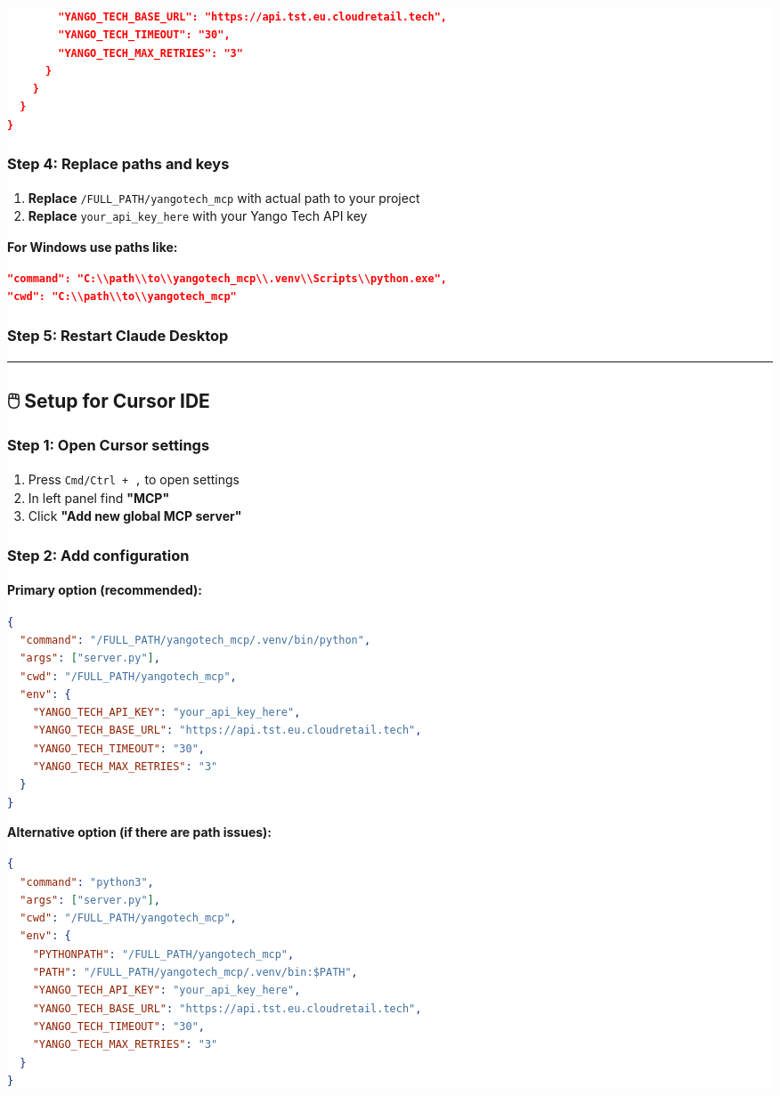 ```json
        "YANGO_TECH_BASE_URL": "https://api.tst.eu.cloudretail.tech",
        "YANGO_TECH_TIMEOUT": "30",
        "YANGO_TECH_MAX_RETRIES": "3"
      }
    }
  }
}
```

### Step 4: Replace paths and keys

1. **Replace** `/FULL_PATH/yangotech_mcp` with actual path to your project
2. **Replace** `your_api_key_here` with your Yango Tech API key

**For Windows use paths like:**
```json
"command": "C:\\path\\to\\yangotech_mcp\\.venv\\Scripts\\python.exe",
"cwd": "C:\\path\\to\\yangotech_mcp"
```

### Step 5: Restart Claude Desktop

---

## 🖱️ Setup for Cursor IDE

### Step 1: Open Cursor settings

1. Press `Cmd/Ctrl + ,` to open settings
2. In left panel find **"MCP"**
3. Click **"Add new global MCP server"**

### Step 2: Add configuration

**Primary option (recommended):**
```json
{
  "command": "/FULL_PATH/yangotech_mcp/.venv/bin/python",
  "args": ["server.py"],
  "cwd": "/FULL_PATH/yangotech_mcp",
  "env": {
    "YANGO_TECH_API_KEY": "your_api_key_here",
    "YANGO_TECH_BASE_URL": "https://api.tst.eu.cloudretail.tech",
    "YANGO_TECH_TIMEOUT": "30",
    "YANGO_TECH_MAX_RETRIES": "3"
  }
}
```

**Alternative option (if there are path issues):**
```json
{
  "command": "python3",
  "args": ["server.py"],
  "cwd": "/FULL_PATH/yangotech_mcp",
  "env": {
    "PYTHONPATH": "/FULL_PATH/yangotech_mcp",
    "PATH": "/FULL_PATH/yangotech_mcp/.venv/bin:$PATH",
    "YANGO_TECH_API_KEY": "your_api_key_here",
    "YANGO_TECH_BASE_URL": "https://api.tst.eu.cloudretail.tech",
    "YANGO_TECH_TIMEOUT": "30",
    "YANGO_TECH_MAX_RETRIES": "3"
  }
}
```